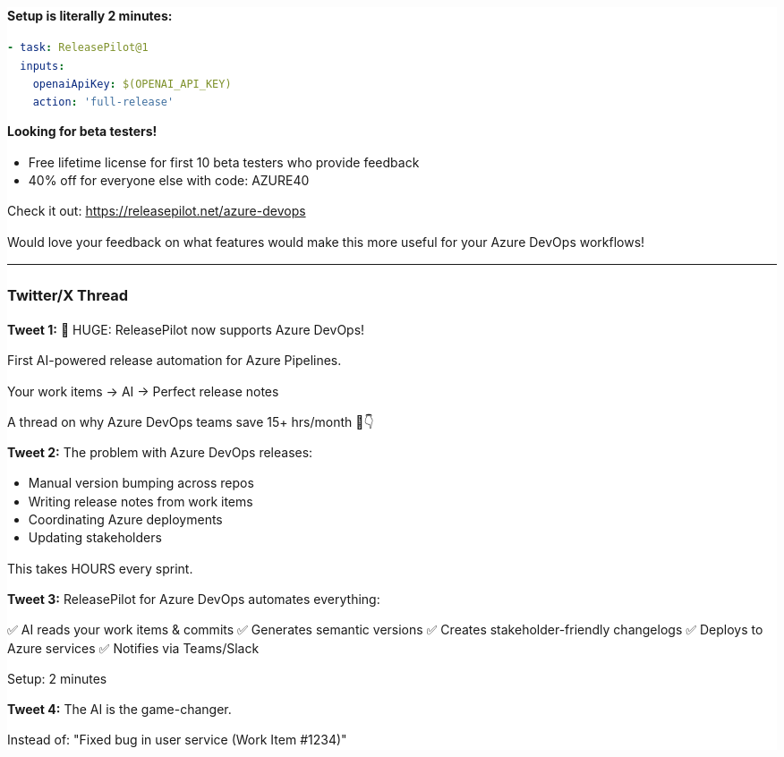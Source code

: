 ```
```

**Setup is literally 2 minutes:**
```yaml
- task: ReleasePilot@1
  inputs:
    openaiApiKey: $(OPENAI_API_KEY)
    action: 'full-release'
```

**Looking for beta testers!** 
- Free lifetime license for first 10 beta testers who provide feedback
- 40% off for everyone else with code: AZURE40

Check it out: https://releasepilot.net/azure-devops

Would love your feedback on what features would make this more useful for your Azure DevOps workflows!

---

### Twitter/X Thread

**Tweet 1:**
🚀 HUGE: ReleasePilot now supports Azure DevOps!

First AI-powered release automation for Azure Pipelines.

Your work items → AI → Perfect release notes

A thread on why Azure DevOps teams save 15+ hrs/month 🧵👇

**Tweet 2:**
The problem with Azure DevOps releases:
- Manual version bumping across repos
- Writing release notes from work items
- Coordinating Azure deployments
- Updating stakeholders

This takes HOURS every sprint.

**Tweet 3:**
ReleasePilot for Azure DevOps automates everything:

✅ AI reads your work items & commits
✅ Generates semantic versions
✅ Creates stakeholder-friendly changelogs
✅ Deploys to Azure services
✅ Notifies via Teams/Slack

Setup: 2 minutes

**Tweet 4:**
The AI is the game-changer.

Instead of:
"Fixed bug in user service (Work Item #1234)"
